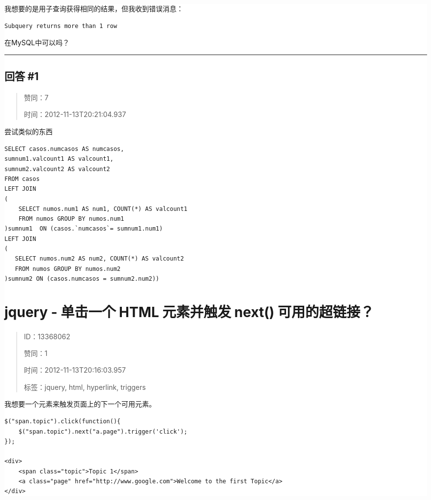 我想要的是用子查询获得相同的结果，但我收到错误消息：

```
Subquery returns more than 1 row 
```

在MySQL中可以吗？

* * *

## 回答 #1

> 赞同：7
> 
> 时间：2012-11-13T20:21:04.937

尝试类似的东西

```
SELECT casos.numcasos AS numcasos, 
sumnum1.valcount1 AS valcount1,
sumnum2.valcount2 AS valcount2
FROM casos
LEFT JOIN
(
    SELECT numos.num1 AS num1, COUNT(*) AS valcount1
    FROM numos GROUP BY numos.num1 
)sumnum1  ON (casos.`numcasos`= sumnum1.num1)
LEFT JOIN 
(
   SELECT numos.num2 AS num2, COUNT(*) AS valcount2
   FROM numos GROUP BY numos.num2  
)sumnum2 ON (casos.numcasos = sumnum2.num2)) 
```

# jquery - 单击一个 HTML 元素并触发 next() 可用的超链接？

> ID：13368062
> 
> 赞同：1
> 
> 时间：2012-11-13T20:16:03.957
> 
> 标签：jquery, html, hyperlink, triggers

我想要一个元素来触发页面上的下一个可用元素。

```
$("span.topic").click(function(){
    $("span.topic").next("a.page").trigger('click');
});

<div> 
    <span class="topic">Topic 1</span>
    <a class="page" href="http://www.google.com">Welcome to the first Topic</a>
</div> 
```
